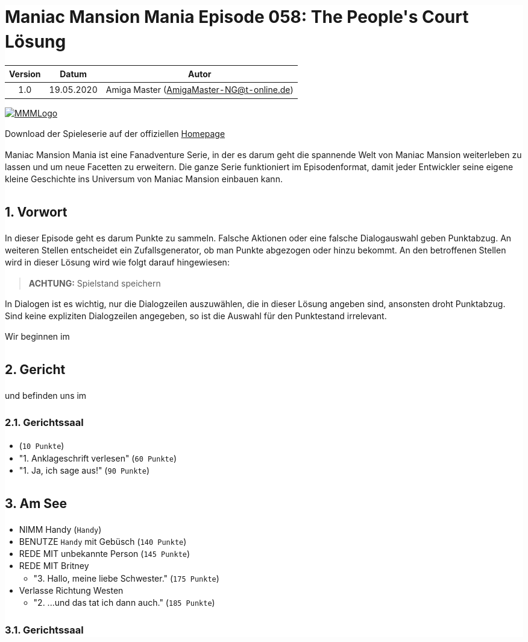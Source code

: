 # Maniac Mansion Mania Episode 058: The People's Court Lösung

| Version | Datum      | Autor                                     |
|:-------:|------------|-------------------------------------------|
|   1.0   | 19.05.2020 | Amiga Master (AmigaMaster-NG@t-online.de) |

[![MMMLogo](https://www.maniac-mansion-mania.com/banner/banner.png)](https://www.maniac-mansion-mania.com)

Download der Spieleserie auf der offiziellen [Homepage](https://www.maniac-mansion-mania.com)

Maniac Mansion Mania ist eine Fanadventure Serie, in der es darum geht die spannende Welt von Maniac Mansion weiterleben zu lassen und um neue Facetten zu erweitern. Die ganze Serie funktioniert im Episodenformat, damit jeder Entwickler seine eigene kleine Geschichte ins Universum von Maniac Mansion einbauen kann.

## 1. Vorwort

In dieser Episode geht es darum Punkte zu sammeln. Falsche Aktionen oder eine falsche Dialogauswahl geben Punktabzug. An weiteren Stellen entscheidet ein Zufallsgenerator, ob man Punkte abgezogen oder hinzu bekommt. An den betroffenen Stellen wird in dieser Lösung wird wie folgt darauf hingewiesen:

> **ACHTUNG:** Spielstand speichern

In Dialogen ist es wichtig, nur die Dialogzeilen auszuwählen, die in dieser Lösung angeben sind, ansonsten droht Punktabzug. Sind keine expliziten Dialogzeilen angegeben, so ist die Auswahl für den Punktestand irrelevant.

Wir beginnen im

## 2. Gericht

und befinden uns im

### 2.1. Gerichtssaal

- (`10 Punkte`)
- "1. Anklageschrift verlesen" (`60 Punkte`)
- "1. Ja, ich sage aus!" (`90 Punkte`)

## 3. Am See

- NIMM Handy (`Handy`)
- BENUTZE `Handy` mit Gebüsch (`140 Punkte`)
- REDE MIT unbekannte Person (`145 Punkte`)
- REDE MIT Britney
  - "3. Hallo, meine liebe Schwester." (`175 Punkte`)
- Verlasse Richtung Westen
  - "2. ...und das tat ich dann auch." (`185 Punkte`)

### 3.1. Gerichtssaal
